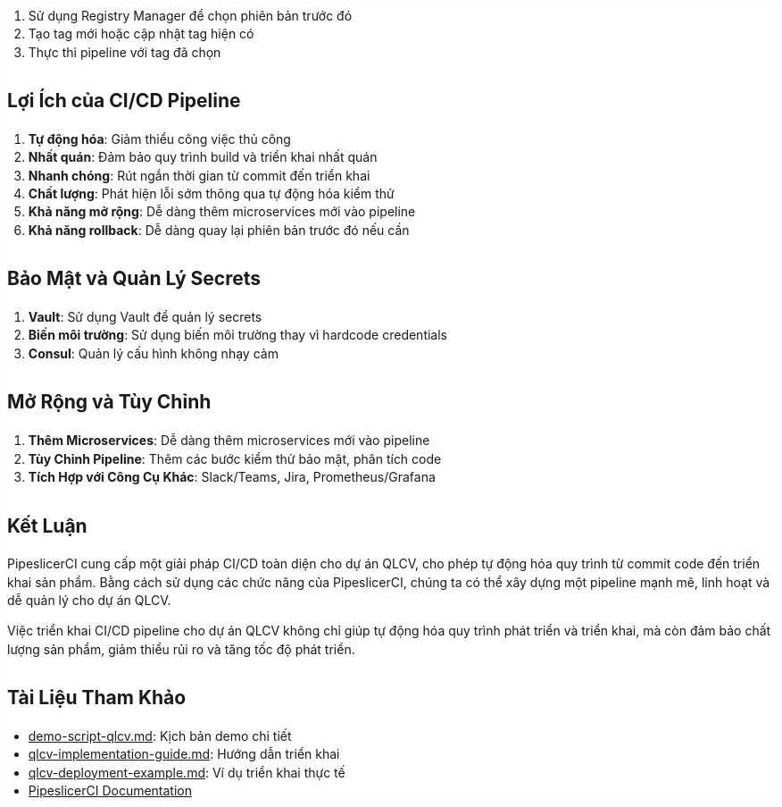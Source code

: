 1. Sử dụng Registry Manager để chọn phiên bản trước đó
2. Tạo tag mới hoặc cập nhật tag hiện có
3. Thực thi pipeline với tag đã chọn

## Lợi Ích của CI/CD Pipeline

1. **Tự động hóa**: Giảm thiểu công việc thủ công
2. **Nhất quán**: Đảm bảo quy trình build và triển khai nhất quán
3. **Nhanh chóng**: Rút ngắn thời gian từ commit đến triển khai
4. **Chất lượng**: Phát hiện lỗi sớm thông qua tự động hóa kiểm thử
5. **Khả năng mở rộng**: Dễ dàng thêm microservices mới vào pipeline
6. **Khả năng rollback**: Dễ dàng quay lại phiên bản trước đó nếu cần

## Bảo Mật và Quản Lý Secrets

1. **Vault**: Sử dụng Vault để quản lý secrets
2. **Biến môi trường**: Sử dụng biến môi trường thay vì hardcode credentials
3. **Consul**: Quản lý cấu hình không nhạy cảm

## Mở Rộng và Tùy Chỉnh

1. **Thêm Microservices**: Dễ dàng thêm microservices mới vào pipeline
2. **Tùy Chỉnh Pipeline**: Thêm các bước kiểm thử bảo mật, phân tích code
3. **Tích Hợp với Công Cụ Khác**: Slack/Teams, Jira, Prometheus/Grafana

## Kết Luận

PipeslicerCI cung cấp một giải pháp CI/CD toàn diện cho dự án QLCV, cho phép tự động hóa quy trình từ commit code đến triển khai sản phẩm. Bằng cách sử dụng các chức năng của PipeslicerCI, chúng ta có thể xây dựng một pipeline mạnh mẽ, linh hoạt và dễ quản lý cho dự án QLCV.

Việc triển khai CI/CD pipeline cho dự án QLCV không chỉ giúp tự động hóa quy trình phát triển và triển khai, mà còn đảm bảo chất lượng sản phẩm, giảm thiểu rủi ro và tăng tốc độ phát triển.

## Tài Liệu Tham Khảo

- [demo-script-qlcv.md](./demo-script-qlcv.md): Kịch bản demo chi tiết
- [qlcv-implementation-guide.md](./qlcv-implementation-guide.md): Hướng dẫn triển khai
- [qlcv-deployment-example.md](./qlcv-deployment-example.md): Ví dụ triển khai thực tế
- [PipeslicerCI Documentation](https://github.com/vanhcao3/pipeslicerCI)
